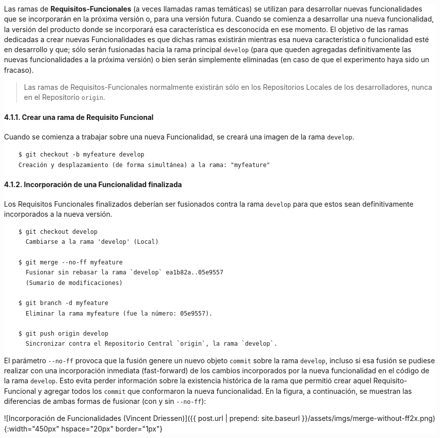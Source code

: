 Las ramas de __Requisitos-Funcionales__ (a veces llamadas ramas temáticas) se utilizan para desarrollar nuevas funcionalidades que se incorporarán en la próxima versión o, para una versión futura. Cuando se comienza a desarrollar una nueva funcionalidad, la versión del producto donde se incorporará esa característica es desconocida en ese momento. El objetivo de las ramas dedicadas a crear nuevas Funcionalidades es que dichas ramas existirán mientras esa nueva característica o funcionalidad esté en desarrollo y que; sólo serán fusionadas hacia la rama principal `develop` (para que queden agregadas definitivamente las nuevas funcionalidades a la próxima versión) o bien serán simplemente eliminadas (en caso de que el experimento haya sido un fracaso).


> Las ramas de Requisitos-Funcionales normalmente existirán sólo en los Repositorios Locales de los desarrolladores, nunca en el Repositorio `origin`.


#### 4.1.1. Crear una rama de Requisito Funcional

Cuando se comienza a trabajar sobre una nueva Funcionalidad, se creará una imagen de la rama `develop`. 

````shell
    $ git checkout -b myfeature develop
    Creación y desplazamiento (de forma simultánea) a la rama: "myfeature"
````      
      
  
#### 4.1.2. Incorporación de una Funcionalidad finalizada

Los Requisitos Funcionales finalizados deberían ser fusionados contra la rama `develop` para que estos sean definitivamente incorporados a la nueva versión.



````shell
    $ git checkout develop
      Cambiarse a la rama 'develop' (Local)
      
    $ git merge --no-ff myfeature
      Fusionar sin rebasar la rama `develop` ea1b82a..05e9557
      (Sumario de modificaciones)
      
    $ git branch -d myfeature
      Eliminar la rama myfeature (fue la número: 05e9557).
      
    $ git push origin develop
      Sincronizar contra el Repositorio Central `origin`, la rama `develop`.
````




El parámetro `--no-ff` provoca que la fusión genere un nuevo objeto `commit` sobre la rama `develop`, incluso si esa fusión se pudiese realizar con una incorporación inmediata (fast-forward) de los cambios incorporados por la nueva funcionalidad en el código de la rama `develop`. Esto evita perder información sobre la existencia histórica de la rama que permitió crear aquel Requisito-Funcional y agregar todos los `commit` que  conformaron la nueva funcionalidad. En la figura, a continuación, se muestran las diferencias de ambas formas de fusionar (con y sin `--no-ff`):



![Incorporación de Funcionalidades (Vincent Driessen)]({{  post.url | prepend: site.baseurl  }}/assets/imgs/merge-without-ff2x.png){:width="450px" hspace="20px"  border="1px"}
